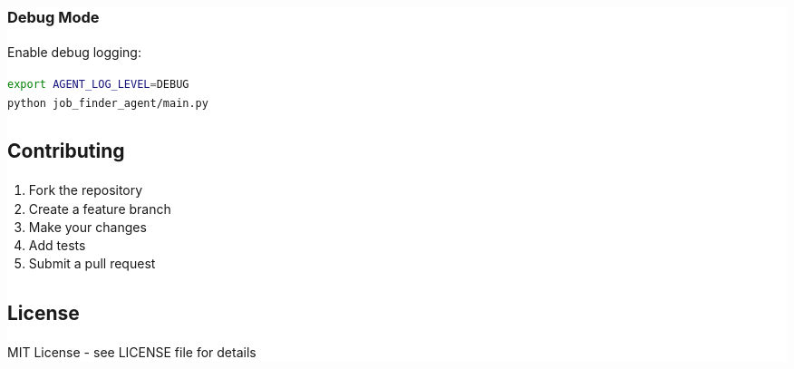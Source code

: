 ### Debug Mode

Enable debug logging:

```bash
export AGENT_LOG_LEVEL=DEBUG
python job_finder_agent/main.py
```

## Contributing

1. Fork the repository
2. Create a feature branch
3. Make your changes
4. Add tests
5. Submit a pull request

## License

MIT License - see LICENSE file for details

